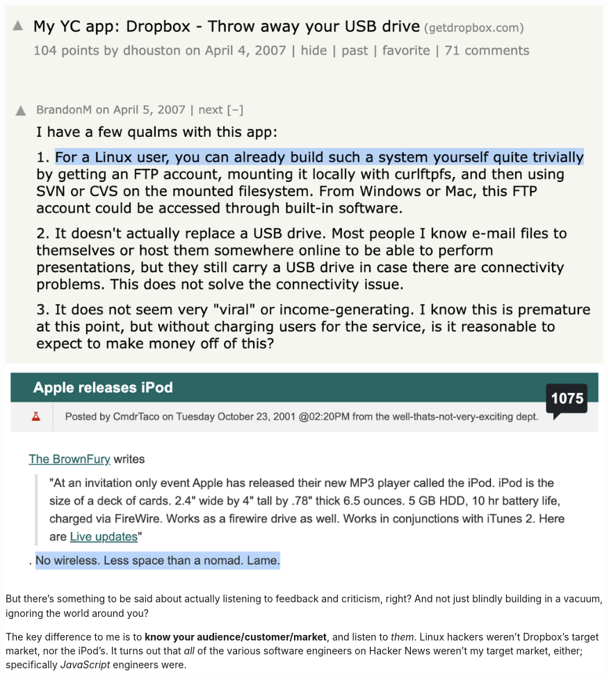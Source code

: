 !["For a Linux user, you can already build [Dropbox] yourself quite trivially"](/images/json5/hn-dropbox.png)
!["No wireless. Less space than a nomad. Lame."](/images/json5/slashdot-ipod.png)

But there’s something to be said about actually listening to feedback and criticism, right? And not just blindly building in a vacuum, ignoring the world around you?

The key difference to me is to **know your audience/customer/market**, and listen to _them_. Linux hackers weren’t Dropbox’s target market, nor the iPod’s. It turns out that _all_ of the various software engineers on Hacker News weren’t my target market, either; specifically _JavaScript_ engineers were.


[^npm-stats]: As of June 2022, the npm registry has roughly [2M packages](http://www.modulecounts.com/), and JSON5 is in the [top 500](https://gist.github.com/anvaka/8e8fa57c7ee1350e3491) by both dependents and PageRank. I haven’t been able to find package rankings by _downloads_ anywhere, but would love to know that, too!